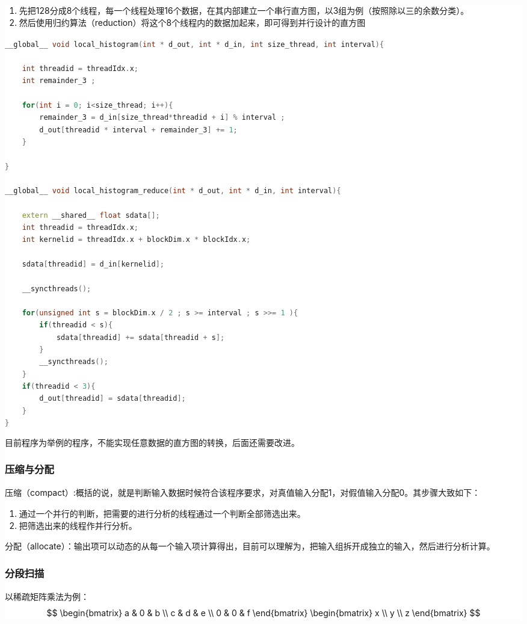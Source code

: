 1. 先把128分成8个线程，每一个线程处理16个数据，在其内部建立一个串行直方图，以3组为例（按照除以三的余数分类）。
2. 然后使用归约算法（reduction）将这个8个线程内的数据加起来，即可得到并行设计的直方图

```c++
__global__ void local_histogram(int * d_out, int * d_in, int size_thread, int interval){
    
    int threadid = threadIdx.x;
    int remainder_3 ;

    for(int i = 0; i<size_thread; i++){
        remainder_3 = d_in[size_thread*threadid + i] % interval ;
        d_out[threadid * interval + remainder_3] += 1;
    }

}

__global__ void local_histogram_reduce(int * d_out, int * d_in, int interval){
    
    extern __shared__ float sdata[];
    int threadid = threadIdx.x;
    int kernelid = threadIdx.x + blockDim.x * blockIdx.x;

    sdata[threadid] = d_in[kernelid];

    __syncthreads();

    for(unsigned int s = blockDim.x / 2 ; s >= interval ; s >>= 1 ){
        if(threadid < s){
            sdata[threadid] += sdata[threadid + s];
        }
        __syncthreads();
    }
    if(threadid < 3){
        d_out[threadid] = sdata[threadid];
    }
}
```

目前程序为举例的程序，不能实现任意数据的直方图的转换，后面还需要改进。

### 压缩与分配

压缩（compact）:概括的说，就是判断输入数据时候符合该程序要求，对真值输入分配1，对假值输入分配0。其步骤大致如下：

1. 通过一个并行的判断，把需要的进行分析的线程通过一个判断全部筛选出来。
2. 把筛选出来的线程作并行分析。

分配（allocate）：输出项可以动态的从每一个输入项计算得出，目前可以理解为，把输入组拆开成独立的输入，然后进行分析计算。

### 分段扫描

以稀疏矩阵乘法为例：
$$
\begin{bmatrix}
a & 0 & b \\
c & d & e \\
0 & 0 & f
\end{bmatrix}
\begin{bmatrix}
x \\ y \\ z  
\end{bmatrix}
$$
